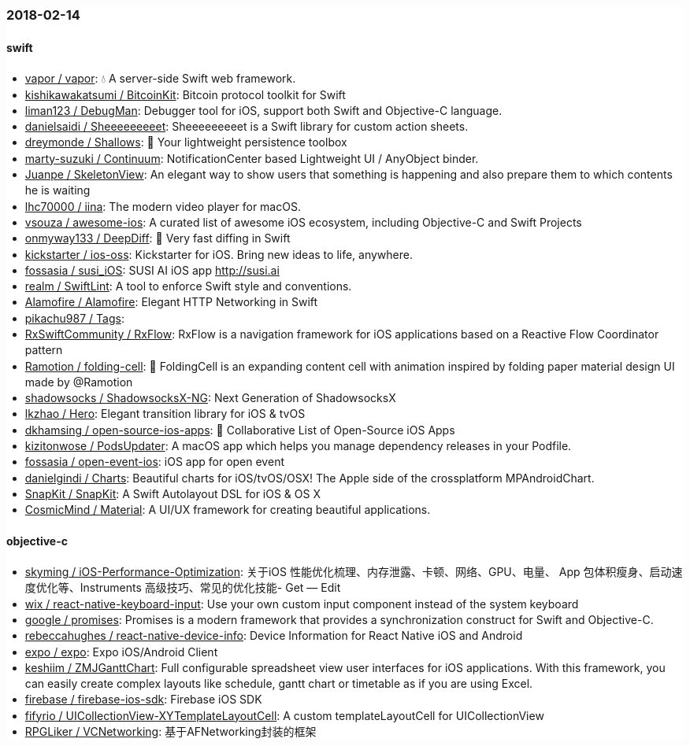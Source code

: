 ### 2018-02-14

#### swift
* [vapor / vapor](https://github.com/vapor/vapor): 💧 A server-side Swift web framework.
* [kishikawakatsumi / BitcoinKit](https://github.com/kishikawakatsumi/BitcoinKit): Bitcoin protocol toolkit for Swift
* [liman123 / DebugMan](https://github.com/liman123/DebugMan): Debugger tool for iOS, support both Swift and Objective-C language.
* [danielsaidi / Sheeeeeeeeet](https://github.com/danielsaidi/Sheeeeeeeeet): Sheeeeeeeeet is a Swift library for custom action sheets.
* [dreymonde / Shallows](https://github.com/dreymonde/Shallows): 🛶 Your lightweight persistence toolbox
* [marty-suzuki / Continuum](https://github.com/marty-suzuki/Continuum): NotificationCenter based Lightweight UI / AnyObject binder.
* [Juanpe / SkeletonView](https://github.com/Juanpe/SkeletonView): An elegant way to show users that something is happening and also prepare them to which contents he is waiting
* [lhc70000 / iina](https://github.com/lhc70000/iina): The modern video player for macOS.
* [vsouza / awesome-ios](https://github.com/vsouza/awesome-ios): A curated list of awesome iOS ecosystem, including Objective-C and Swift Projects
* [onmyway133 / DeepDiff](https://github.com/onmyway133/DeepDiff): 🦀 Very fast diffing in Swift
* [kickstarter / ios-oss](https://github.com/kickstarter/ios-oss): Kickstarter for iOS. Bring new ideas to life, anywhere.
* [fossasia / susi_iOS](https://github.com/fossasia/susi_iOS): SUSI AI iOS app http://susi.ai
* [realm / SwiftLint](https://github.com/realm/SwiftLint): A tool to enforce Swift style and conventions.
* [Alamofire / Alamofire](https://github.com/Alamofire/Alamofire): Elegant HTTP Networking in Swift
* [pikachu987 / Tags](https://github.com/pikachu987/Tags): 
* [RxSwiftCommunity / RxFlow](https://github.com/RxSwiftCommunity/RxFlow): RxFlow is a navigation framework for iOS applications based on a Reactive Flow Coordinator pattern
* [Ramotion / folding-cell](https://github.com/Ramotion/folding-cell): 📃 FoldingCell is an expanding content cell with animation inspired by folding paper material design UI made by @Ramotion
* [shadowsocks / ShadowsocksX-NG](https://github.com/shadowsocks/ShadowsocksX-NG): Next Generation of ShadowsocksX
* [lkzhao / Hero](https://github.com/lkzhao/Hero): Elegant transition library for iOS & tvOS
* [dkhamsing / open-source-ios-apps](https://github.com/dkhamsing/open-source-ios-apps): 📱 Collaborative List of Open-Source iOS Apps
* [kizitonwose / PodsUpdater](https://github.com/kizitonwose/PodsUpdater): A macOS app which helps you manage dependency releases in your Podfile.
* [fossasia / open-event-ios](https://github.com/fossasia/open-event-ios): iOS app for open event
* [danielgindi / Charts](https://github.com/danielgindi/Charts): Beautiful charts for iOS/tvOS/OSX! The Apple side of the crossplatform MPAndroidChart.
* [SnapKit / SnapKit](https://github.com/SnapKit/SnapKit): A Swift Autolayout DSL for iOS & OS X
* [CosmicMind / Material](https://github.com/CosmicMind/Material): A UI/UX framework for creating beautiful applications.

#### objective-c
* [skyming / iOS-Performance-Optimization](https://github.com/skyming/iOS-Performance-Optimization): 关于iOS 性能优化梳理、内存泄露、卡顿、网络、GPU、电量、 App 包体积瘦身、启动速度优化等、Instruments 高级技巧、常见的优化技能- Get — Edit
* [wix / react-native-keyboard-input](https://github.com/wix/react-native-keyboard-input): Use your own custom input component instead of the system keyboard
* [google / promises](https://github.com/google/promises): Promises is a modern framework that provides a synchronization construct for Swift and Objective-C.
* [rebeccahughes / react-native-device-info](https://github.com/rebeccahughes/react-native-device-info): Device Information for React Native iOS and Android
* [expo / expo](https://github.com/expo/expo): Expo iOS/Android Client
* [keshiim / ZMJGanttChart](https://github.com/keshiim/ZMJGanttChart): Full configurable spreadsheet view user interfaces for iOS applications. With this framework, you can easily create complex layouts like schedule, gantt chart or timetable as if you are using Excel.
* [firebase / firebase-ios-sdk](https://github.com/firebase/firebase-ios-sdk): Firebase iOS SDK
* [fifyrio / UICollectionView-XYTemplateLayoutCell](https://github.com/fifyrio/UICollectionView-XYTemplateLayoutCell): A custom templateLayoutCell for UICollectionView
* [RPGLiker / VCNetworking](https://github.com/RPGLiker/VCNetworking): 基于AFNetworking封装的框架
